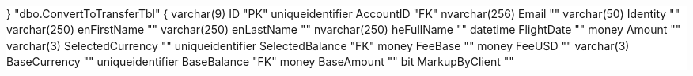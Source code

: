 }
"dbo.ConvertToTransferTbl" {
    varchar(9) ID "PK"
          uniqueidentifier AccountID "FK"
          nvarchar(256) Email ""
          varchar(50) Identity ""
          varchar(250) enFirstName ""
          varchar(250) enLastName ""
          nvarchar(250) heFullName ""
          datetime FlightDate ""
          money Amount ""
          varchar(3) SelectedCurrency ""
          uniqueidentifier SelectedBalance "FK"
          money FeeBase ""
          money FeeUSD ""
          varchar(3) BaseCurrency ""
          uniqueidentifier BaseBalance "FK"
          money BaseAmount ""
          bit MarkupByClient ""

